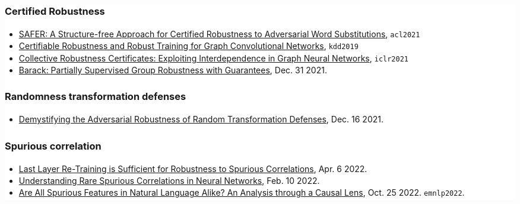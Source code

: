 ### Certified Robustness

- [SAFER: A Structure-free Approach for Certified Robustness to Adversarial Word Substitutions](https://aclanthology.org/2020.acl-main.317.pdf), `acl2021`
- [Certifiable Robustness and Robust Training for Graph Convolutional Networks](https://arxiv.org/pdf/1906.12269.pdf), `kdd2019`
- [Collective Robustness Certificates: Exploiting Interdependence in Graph Neural Networks](https://openreview.net/forum?id=ULQdiUTHe3y), `iclr2021`
- [Barack: Partially Supervised Group Robustness with Guarantees](https://arxiv.org/pdf/2201.00072.pdf), Dec. 31 2021.

### Randomness transformation defenses

- [Demystifying the Adversarial Robustness of Random Transformation Defenses](https://openreview.net/pdf?id=p4SrFydwO5), Dec. 16 2021.

### Spurious correlation

- [Last Layer Re-Training is Sufficient for Robustness to Spurious Correlations](https://arxiv.org/pdf/2204.02937.pdf), Apr. 6 2022.
- [Understanding Rare Spurious Correlations in Neural Networks](https://arxiv.org/abs/2202.05189), Feb. 10 2022.
- [Are All Spurious Features in Natural Language Alike? An Analysis through a Causal Lens](https://arxiv.org/abs/2210.14011), Oct. 25 2022. `emnlp2022`.
